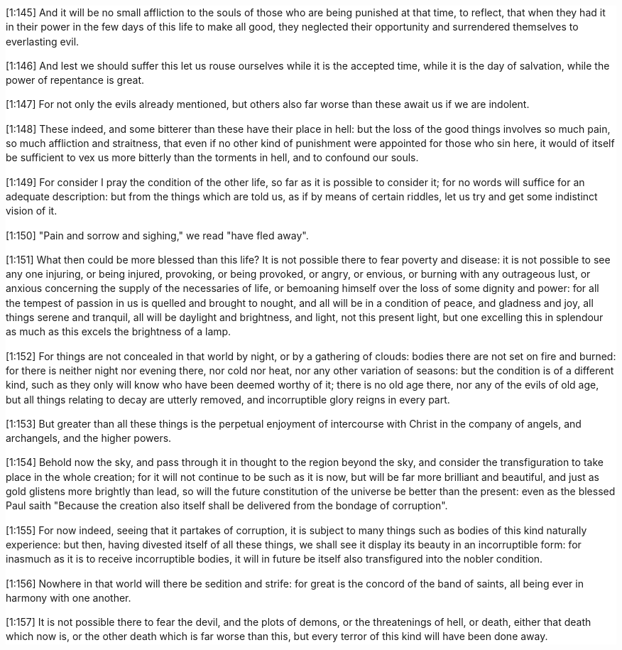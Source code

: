 [1:145] And it will be no small affliction to the souls of those who are being punished at that time, to reflect, that when they had it in their power in the few days of this life to make all good, they neglected their opportunity and surrendered themselves to everlasting evil.

[1:146] And lest we should suffer this let us rouse ourselves while it is the accepted time, while it is the day of salvation, while the power of repentance is great.

[1:147] For not only the evils already mentioned, but others also far worse than these await us if we are indolent.

[1:148] These indeed, and some bitterer than these have their place in hell: but the loss of the good things involves so much pain, so much affliction and straitness, that even if no other kind of punishment were appointed for those who sin here, it would of itself be sufficient to vex us more bitterly than the torments in hell, and to confound our souls.

[1:149] For consider I pray the condition of the other life, so far as it is possible to consider it; for no words will suffice for an adequate description: but from the things which are told us, as if by means of certain riddles, let us try and get some indistinct vision of it.

[1:150] "Pain and sorrow and sighing," we read "have fled away".

[1:151] What then could be more blessed than this life? It is not possible there to fear poverty and disease: it is not possible to see any one injuring, or being injured, provoking, or being provoked, or angry, or envious, or burning with any outrageous lust, or anxious concerning the supply of the necessaries of life, or bemoaning himself over the loss of some dignity and power: for all the tempest of passion in us is quelled and brought to nought, and all will be in a condition of peace, and gladness and joy, all things serene and tranquil, all will be daylight and brightness, and light, not this present light, but one excelling this in splendour as much as this excels the brightness of a lamp.

[1:152] For things are not concealed in that world by night, or by a gathering of clouds: bodies there are not set on fire and burned: for there is neither night nor evening there, nor cold nor heat, nor any other variation of seasons: but the condition is of a different kind, such as they only will know who have been deemed worthy of it; there is no old age there, nor any of the evils of old age, but all things relating to decay are utterly removed, and incorruptible glory reigns in every part.

[1:153] But greater than all these things is the perpetual enjoyment of intercourse with Christ in the company of angels, and archangels, and the higher powers.

[1:154] Behold now the sky, and pass through it in thought to the region beyond the sky, and consider the transfiguration to take place in the whole creation; for it will not continue to be such as it is now, but will be far more brilliant and beautiful, and just as gold glistens more brightly than lead, so will the future constitution of the universe be better than the present: even as the blessed Paul saith "Because the creation also itself shall be delivered from the bondage of corruption".

[1:155] For now indeed, seeing that it partakes of corruption, it is subject to many things such as bodies of this kind naturally experience: but then, having divested itself of all these things, we shall see it display its beauty in an incorruptible form: for inasmuch as it is to receive incorruptible bodies, it will in future be itself also transfigured into the nobler condition.

[1:156] Nowhere in that world will there be sedition and strife: for great is the concord of the band of saints, all being ever in harmony with one another.

[1:157] It is not possible there to fear the devil, and the plots of demons, or the threatenings of hell, or death, either that death which now is, or the other death which is far worse than this, but every terror of this kind will have been done away.
